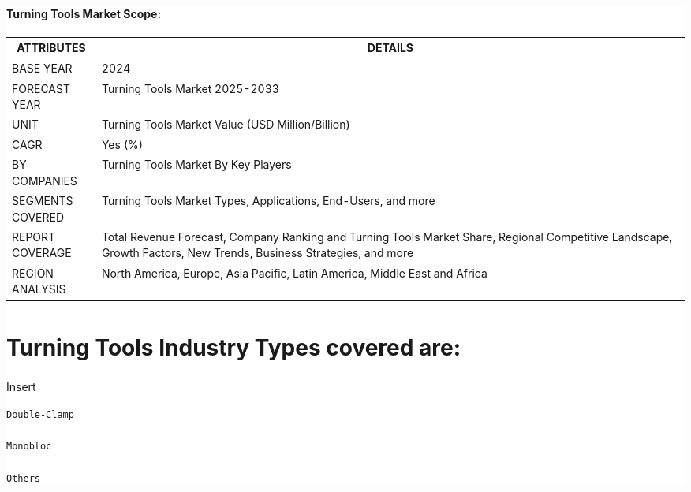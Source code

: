 <h4>Turning Tools Market Scope:</h4>
<table>
<tr>
<th>ATTRIBUTES</th>
<th>DETAILS</th>
</tr>
<tr>
<td>BASE YEAR</td>
<td>2024</td>
</tr>
<tr>
<td>FORECAST YEAR</td>
<td>Turning Tools Market 2025-2033</td>
</tr>
<tr>
<td>UNIT</td>
<td>Turning Tools Market Value (USD Million/Billion)</td>
<tr>
<td>CAGR</td>
<td>Yes (%)</td>
</tr>
</tr>
<tr>
<td>BY COMPANIES</td>
<td>Turning Tools Market By Key Players</td>
</tr>
<tr>
<td>SEGMENTS COVERED</td>
<td>Turning Tools Market Types, Applications, End-Users, and more</td>
</tr>
<tr>
<td>REPORT COVERAGE</td>
<td>Total Revenue Forecast, Company Ranking and Turning Tools Market Share, Regional Competitive Landscape, Growth Factors, New Trends, Business Strategies, and more</td>
</tr>
<tr>
<td>REGION ANALYSIS</td>
<td>North America, Europe, Asia Pacific, Latin America, Middle East and Africa</td>
</tr>
</table>

# <strong>Turning Tools Industry Types covered are:</strong>

Insert

    Double-Clamp

    Monobloc

    Others
